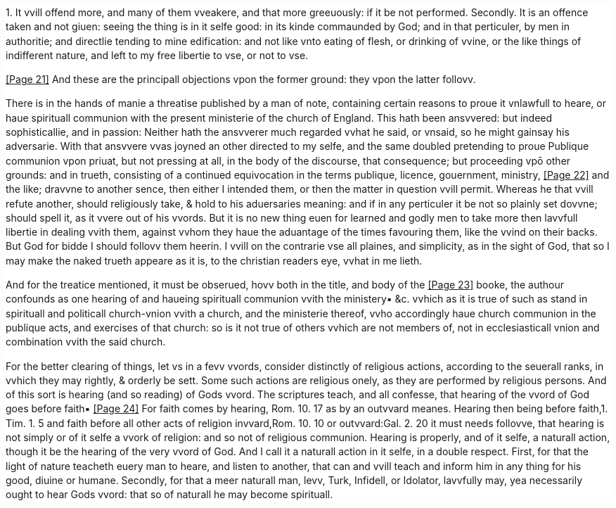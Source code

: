 1\. It vvill offend more, and many of them vveakere, and that more greeuously:
if it be not performed. Secondly. It is an offence taken and not giuen: seeing
the thing is in it selfe good: in its kinde commaun­ded by God; and in that
perticuler, by men in authoritie; and directlie tending to mine edification:
and not like vnto eating of flesh, or drin­king of vvine, or the like things
of indifferent nature, and left to my free libertie to vse, or not to vse.

[[Page 21]](http://eebo.chadwyck.com/downloadtiff?vid=12562&page=21) And these
are the principall objections vpon the former ground: they vpon the latter
follovv.

There is in the hands of manie a threatise published by a man of note,
containing certain reasons to proue it vnlawfull to heare, or haue spirituall
communion with the present ministerie of the church of England. This hath been
ansvvered: but in­deed sophisticallie, and in passion: Neither hath the
ansvverer much regarded vvhat he said, or vnsaid, so he might gainsay his
adversarie. With that ansvvere vvas joyned an other directed to my selfe, and
the same doubled pretending to proue Publique communion vpon priuat, but not
pressing at all, in the body of the discourse, that consequence; but
proceeding vpō other grounds: and in trueth, consisting of a conti­nued
equivocation in the terms pu­blique, licence, gouernment, ministry, [[Page
22]](http://eebo.chadwyck.com/downloadtiff?vid=12562&page=22) and the like;
dravvne to another sence, then either I intended them, or then the matter in
question vvill permit. Whereas he that vvill refute another, should
religiously take, & hold to his aduersaries meaning: and if in any perticuler
it be not so plainly set dovvne; should spell it, as it vvere out of his
vvords. But it is no new thing euen for learned and godly men to take more
then lavvfull libertie in dealing vvith them, against vvhom they haue the
aduantage of the times favouring them, like the vvind on their backs. But God
for bidde I should follovv them heerin. I vvill on the con­trarie vse all
plaines, and simplicity, as in the sight of God, that so I may make the naked
trueth appeare as it is, to the christian readers eye, vvhat in me lieth.

And for the treatice mentio­ned, it must be obserued, hovv both in the title,
and body of the [[Page
23]](http://eebo.chadwyck.com/downloadtiff?vid=12562&page=22) booke, the
authour confounds as one hearing of and haueing spirituall communion vvith the
ministery▪ &c. vvhich as it is true of such as stand in spirituall and
politicall church-vnion vvith a church, and the mi­nisterie thereof, vvho
accordingly haue church communion in the publique acts, and exercises of that
church: so is it not true of others vvhich are not members of, not in
ecclesiasticall vnion and combina­tion vvith the said church.

For the better clearing of things, let vs in a fevv vvords, consider
di­stinctly of religious actions, accor­ding to the seuerall ranks, in vvhich
they may rightly, & orderly be sett. Some such actions are religious onely, as
they are performed by religious persons. And of this sort is hearing (and so
reading) of Gods vvord. The scriptures teach, and all confesse, that hearing
of the vvord of God goes before faith▪ [[Page
24]](http://eebo.chadwyck.com/downloadtiff?vid=12562&page=23) For faith comes
by hearing, Rom. 10. 17 as by an outvvard meanes. Hearing then being before
faith,1\. Tim. 1. 5 and faith before all other acts of religion invvard,Rom.
10. 10 or outvvard:Gal. 2. 20 it must needs follovve, that hearing is not
simply or of it selfe a vvork of religion: and so not of religious communion.
Hearing is properly, and of it selfe, a naturall action, though it be the
hearing of the very vvord of God. And I call it a naturall action in it selfe,
in a double respect. First, for that the light of nature teacheth euery man to
heare, and listen to another, that can and vvill teach and inform him in any
thing for his good, diuine or humane. Secondly, for that a meer naturall man,
levv, Turk, Infidell, or Idolator, lavvfully may, yea ne­cessarily ought to
hear Gods vvord: that so of naturall he may become spirituall.
